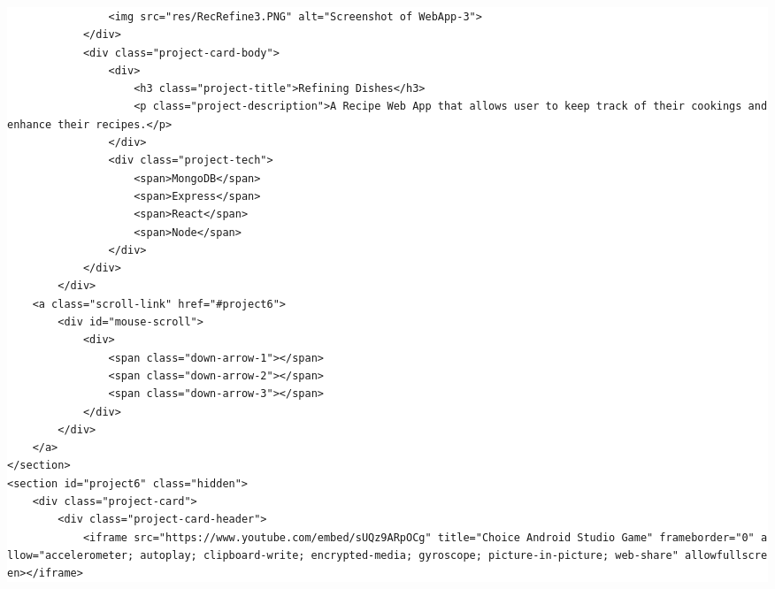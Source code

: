                     <img src="res/RecRefine3.PNG" alt="Screenshot of WebApp-3">
                </div>
                <div class="project-card-body">
                    <div>
                        <h3 class="project-title">Refining Dishes</h3>
                        <p class="project-description">A Recipe Web App that allows user to keep track of their cookings and enhance their recipes.</p>
                    </div>
                    <div class="project-tech">
                        <span>MongoDB</span>
                        <span>Express</span>
                        <span>React</span>
                        <span>Node</span>
                    </div>
                </div>
            </div>
        <a class="scroll-link" href="#project6">
            <div id="mouse-scroll">
                <div>
                    <span class="down-arrow-1"></span>
                    <span class="down-arrow-2"></span>
                    <span class="down-arrow-3"></span>
                </div>
            </div>
        </a>
    </section>
    <section id="project6" class="hidden">  
        <div class="project-card">
            <div class="project-card-header">
                <iframe src="https://www.youtube.com/embed/sUQz9ARpOCg" title="Choice Android Studio Game" frameborder="0" allow="accelerometer; autoplay; clipboard-write; encrypted-media; gyroscope; picture-in-picture; web-share" allowfullscreen></iframe>
